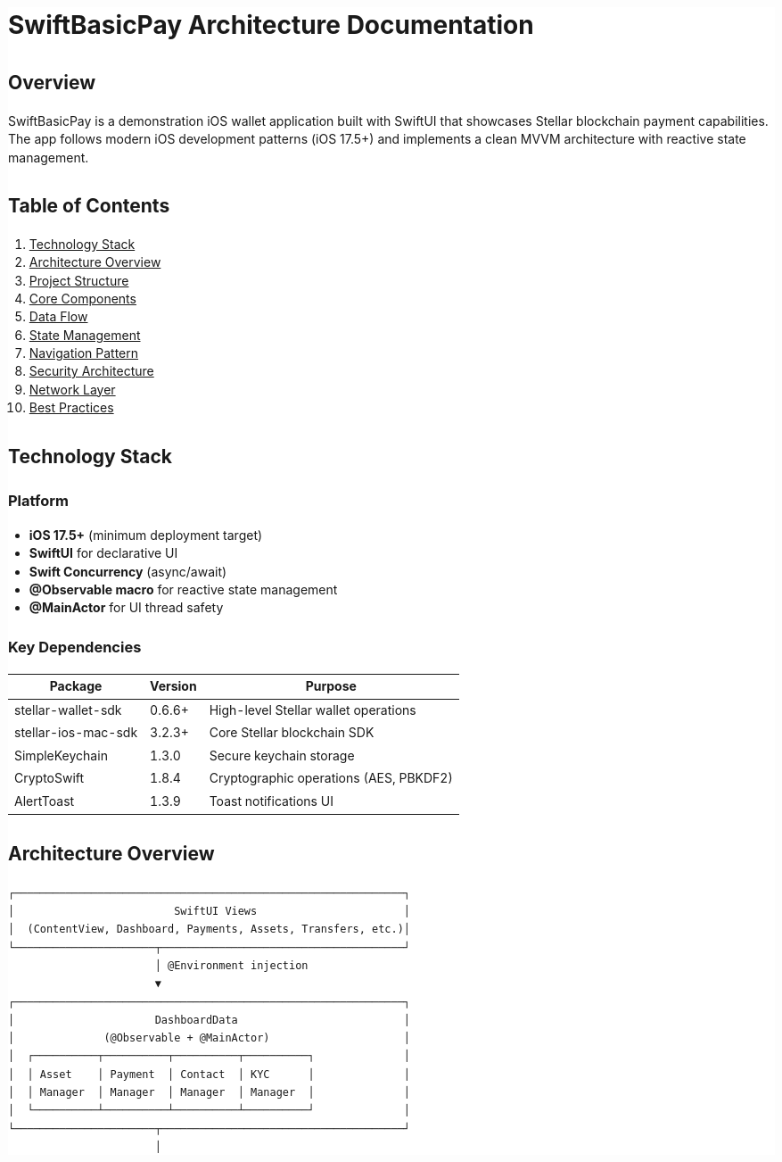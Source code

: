 # SwiftBasicPay Architecture Documentation

## Overview

SwiftBasicPay is a demonstration iOS wallet application built with SwiftUI that showcases Stellar blockchain payment capabilities. The app follows modern iOS development patterns (iOS 17.5+) and implements a clean MVVM architecture with reactive state management.

## Table of Contents

1. [Technology Stack](#technology-stack)
2. [Architecture Overview](#architecture-overview)
3. [Project Structure](#project-structure)
4. [Core Components](#core-components)
5. [Data Flow](#data-flow)
6. [State Management](#state-management)
7. [Navigation Pattern](#navigation-pattern)
8. [Security Architecture](#security-architecture)
9. [Network Layer](#network-layer)
10. [Best Practices](#best-practices)

## Technology Stack

### Platform
- **iOS 17.5+** (minimum deployment target)
- **SwiftUI** for declarative UI
- **Swift Concurrency** (async/await)
- **@Observable macro** for reactive state management
- **@MainActor** for UI thread safety

### Key Dependencies
| Package | Version | Purpose |
|---------|---------|---------|
| stellar-wallet-sdk | 0.6.6+ | High-level Stellar wallet operations |
| stellar-ios-mac-sdk | 3.2.3+ | Core Stellar blockchain SDK |
| SimpleKeychain | 1.3.0 | Secure keychain storage |
| CryptoSwift | 1.8.4 | Cryptographic operations (AES, PBKDF2) |
| AlertToast | 1.3.9 | Toast notifications UI |

## Architecture Overview

```
┌─────────────────────────────────────────────────────────────┐
│                         SwiftUI Views                       │
│  (ContentView, Dashboard, Payments, Assets, Transfers, etc.)│
└──────────────────────┬──────────────────────────────────────┘
                       │ @Environment injection
                       ▼
┌─────────────────────────────────────────────────────────────┐
│                      DashboardData                          │
│              (@Observable + @MainActor)                     │
│  ┌──────────┬──────────┬──────────┬──────────┐              │
│  │ Asset    │ Payment  │ Contact  │ KYC      │              │
│  │ Manager  │ Manager  │ Manager  │ Manager  │              │
│  └──────────┴──────────┴──────────┴──────────┘              │
└──────────────────────┬──────────────────────────────────────┘
                       │
```